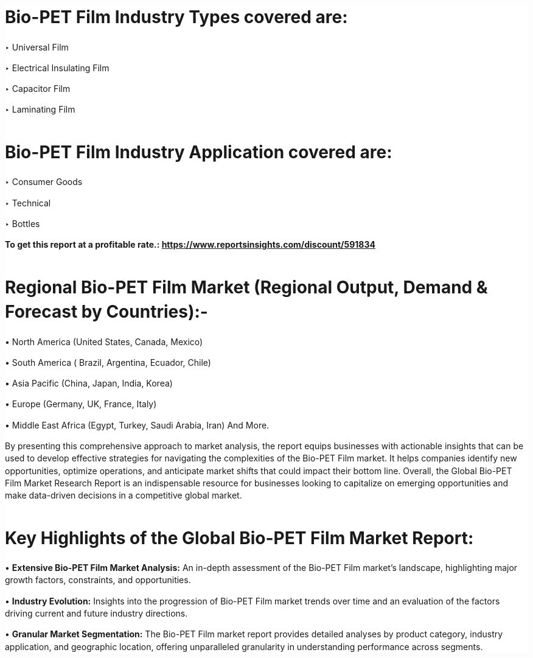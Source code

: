 # <strong>Bio-PET Film Industry Types covered are:</strong>

‣ Universal Film

‣ Electrical Insulating Film

‣ Capacitor Film

‣ Laminating Film

# <strong>Bio-PET Film Industry Application covered are:</strong>

‣ Consumer Goods

‣ Technical

‣ Bottles

<strong>To get this report at a profitable rate.: <a href=https://www.reportsinsights.com/discount/591834>https://www.reportsinsights.com/discount/591834</a></strong></font>

# <strong>Regional Bio-PET Film Market (Regional Output, Demand &amp; Forecast by Countries):-</strong>

• North America (United States, Canada, Mexico)

• South America ( Brazil, Argentina, Ecuador, Chile)

• Asia Pacific (China, Japan, India, Korea)

• Europe (Germany, UK, France, Italy)

• Middle East Africa (Egypt, Turkey, Saudi Arabia, Iran) And More.

By presenting this comprehensive approach to market analysis, the report equips businesses with actionable insights that can be used to develop effective strategies for navigating the complexities of the Bio-PET Film market. It helps companies identify new opportunities, optimize operations, and anticipate market shifts that could impact their bottom line. Overall, the Global Bio-PET Film Market Research Report is an indispensable resource for businesses looking to capitalize on emerging opportunities and make data-driven decisions in a competitive global market.

# <strong>Key Highlights of the Global Bio-PET Film Market Report:</strong>

• <strong>Extensive Bio-PET Film Market Analysis:</strong> An in-depth assessment of the Bio-PET Film market’s landscape, highlighting major growth factors, constraints, and opportunities.

• <strong>Industry Evolution:</strong> Insights into the progression of Bio-PET Film market trends over time and an evaluation of the factors driving current and future industry directions.

• <strong>Granular Market Segmentation:</strong> The Bio-PET Film market report provides detailed analyses by product category, industry application, and geographic location, offering unparalleled granularity in understanding performance across segments.
